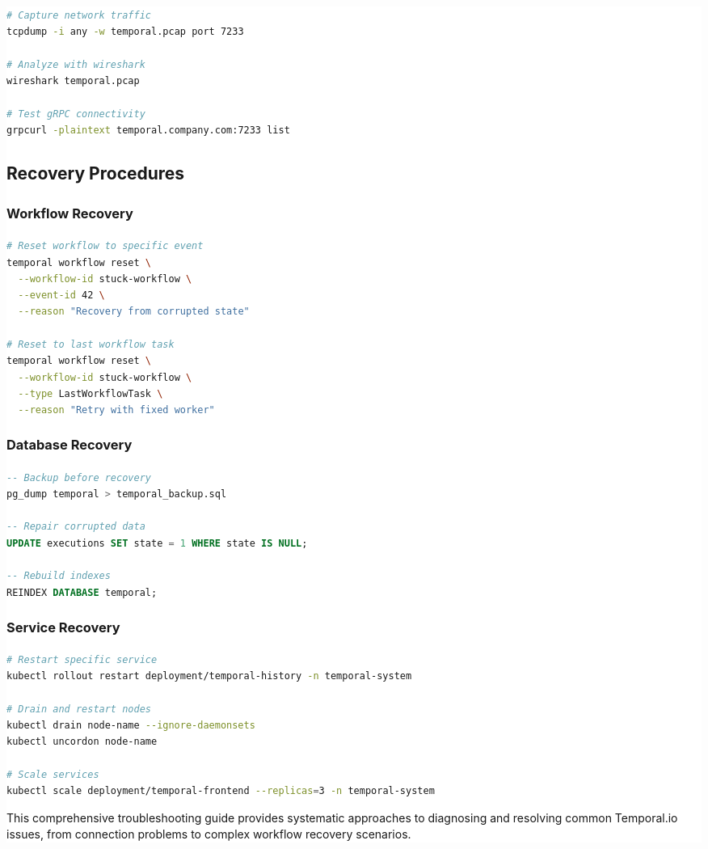 ```bash
# Capture network traffic
tcpdump -i any -w temporal.pcap port 7233

# Analyze with wireshark
wireshark temporal.pcap

# Test gRPC connectivity
grpcurl -plaintext temporal.company.com:7233 list
```

## Recovery Procedures

### Workflow Recovery

```bash
# Reset workflow to specific event
temporal workflow reset \
  --workflow-id stuck-workflow \
  --event-id 42 \
  --reason "Recovery from corrupted state"

# Reset to last workflow task
temporal workflow reset \
  --workflow-id stuck-workflow \
  --type LastWorkflowTask \
  --reason "Retry with fixed worker"
```

### Database Recovery

```sql
-- Backup before recovery
pg_dump temporal > temporal_backup.sql

-- Repair corrupted data
UPDATE executions SET state = 1 WHERE state IS NULL;

-- Rebuild indexes
REINDEX DATABASE temporal;
```

### Service Recovery

```bash
# Restart specific service
kubectl rollout restart deployment/temporal-history -n temporal-system

# Drain and restart nodes
kubectl drain node-name --ignore-daemonsets
kubectl uncordon node-name

# Scale services
kubectl scale deployment/temporal-frontend --replicas=3 -n temporal-system
```

This comprehensive troubleshooting guide provides systematic approaches to diagnosing and resolving common Temporal.io issues, from connection problems to complex workflow recovery scenarios.
